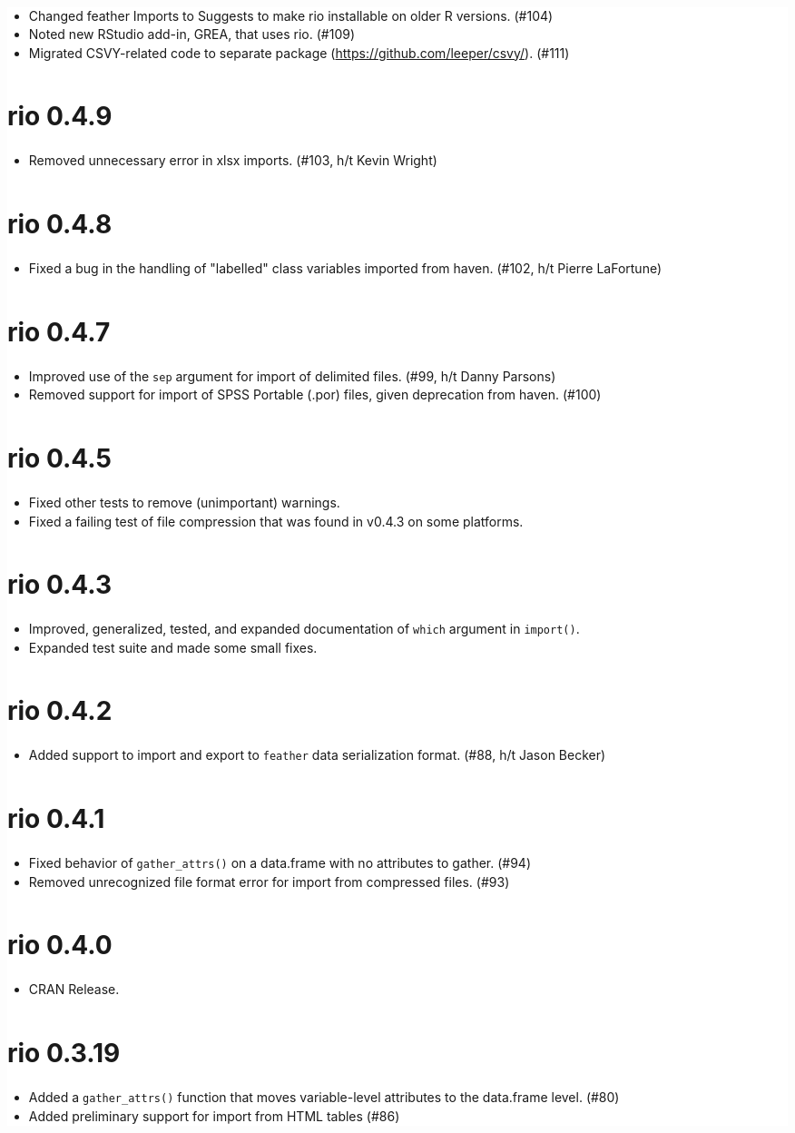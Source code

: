  * Changed feather Imports to Suggests to make rio installable on older R versions. (#104)
 * Noted new RStudio add-in, GREA, that uses rio. (#109)
 * Migrated CSVY-related code to separate package (https://github.com/leeper/csvy/). (#111)

# rio 0.4.9

 * Removed unnecessary error in xlsx imports. (#103, h/t Kevin Wright)

# rio 0.4.8

 * Fixed a bug in the handling of "labelled" class variables imported from haven. (#102, h/t Pierre LaFortune)

# rio 0.4.7

 * Improved use of the `sep` argument for import of delimited files. (#99, h/t Danny Parsons)
 * Removed support for import of SPSS Portable (.por) files, given deprecation from haven. (#100)

# rio 0.4.5

 * Fixed other tests to remove (unimportant) warnings.
 * Fixed a failing test of file compression that was found in v0.4.3 on some platforms.

# rio 0.4.3

 * Improved, generalized, tested, and expanded documentation of `which` argument in `import()`.
 * Expanded test suite and made some small fixes.

# rio 0.4.2

 * Added support to import and export to `feather` data serialization format. (#88, h/t Jason Becker)

# rio 0.4.1

 * Fixed behavior of `gather_attrs()` on a data.frame with no attributes to gather. (#94)
 * Removed unrecognized file format error for import from compressed files. (#93)

# rio 0.4.0

 * CRAN Release.

# rio 0.3.19

 * Added a `gather_attrs()` function that moves variable-level attributes to the data.frame level. (#80)
 * Added preliminary support for import from HTML tables (#86)
